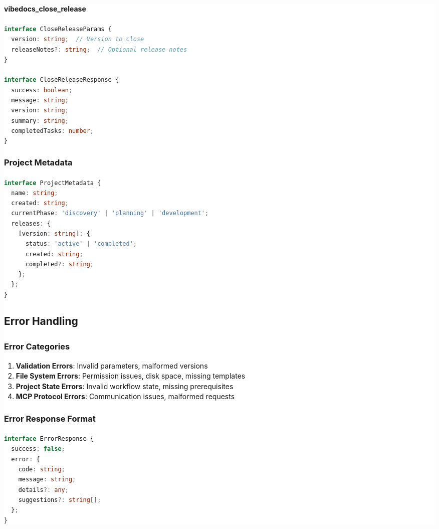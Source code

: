 #### vibedocs_close_release
```typescript
interface CloseReleaseParams {
  version: string;  // Version to close
  releaseNotes?: string;  // Optional release notes
}

interface CloseReleaseResponse {
  success: boolean;
  message: string;
  version: string;
  summary: string;
  completedTasks: number;
}
```

### Project Metadata
```typescript
interface ProjectMetadata {
  name: string;
  created: string;
  currentPhase: 'discovery' | 'planning' | 'development';
  releases: {
    [version: string]: {
      status: 'active' | 'completed';
      created: string;
      completed?: string;
    };
  };
}
```

## Error Handling

### Error Categories
1. **Validation Errors**: Invalid parameters, malformed versions
2. **File System Errors**: Permission issues, disk space, missing templates
3. **Project State Errors**: Invalid workflow state, missing prerequisites
4. **MCP Protocol Errors**: Communication issues, malformed requests

### Error Response Format
```typescript
interface ErrorResponse {
  success: false;
  error: {
    code: string;
    message: string;
    details?: any;
    suggestions?: string[];
  };
}
```
